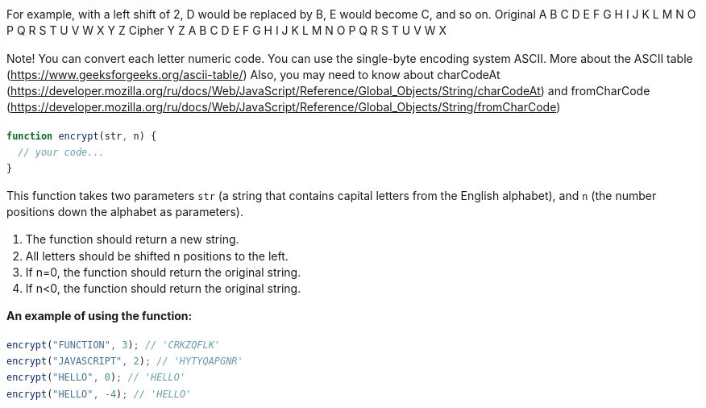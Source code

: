 For example, with a left shift of 2, D would be replaced by B, E would become C, and so on.
Original A B C D E F G H I J K L M N O P Q R S T U V W X Y Z
Cipher Y Z A B C D E F G H I J K L M N O P Q R S T U V W X

Note! You can convert each letter numeric code. You can use the single-byte encoding system ASCII. More about the ASCII table (https://www.geeksforgeeks.org/ascii-table/)
Also, you may need to know about charCodeAt (https://developer.mozilla.org/ru/docs/Web/JavaScript/Reference/Global_Objects/String/charCodeAt) and fromCharCode (https://developer.mozilla.org/ru/docs/Web/JavaScript/Reference/Global_Objects/String/fromCharCode)

```js
function encrypt(str, n) {
  // your code...
}
```

This function takes two parameters `str` (a string that contains capital letters from the English alphabet),
and `n` (the number positions down the alphabet as parameters).

1. The function should return a new string.
2. All letters should be shifted n positions to the left.
3. If n=0, the function should return the original string.
4. If n<0, the function should return the original string.

**An example of using the function:**

```js
encrypt("FUNCTION", 3); // 'CRKZQFLK'
encrypt("JAVASCRIPT", 2); // 'HYTYQAPGNR'
encrypt("HELLO", 0); // 'HELLO'
encrypt("HELLO", -4); // 'HELLO'
```
